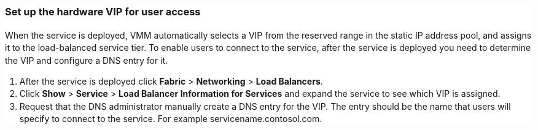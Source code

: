 ### Set up the hardware VIP for user access

When the service is deployed, VMM automatically selects a VIP from the reserved range in the static IP address pool, and assigns it to the load-balanced service tier. To enable users to connect to the service, after the service is deployed you need to determine the VIP and configure a DNS entry for it.

1. After the service is deployed click **Fabric** > **Networking** > **Load Balancers**.
2. Click **Show** > **Service** > **Load Balancer Information for Services** and expand the service to see which VIP is assigned.
3. Request that the DNS administrator manually create a DNS entry for the VIP. The entry should be the name that users will specify to connect to the service. For example servicename.contosol.com.
